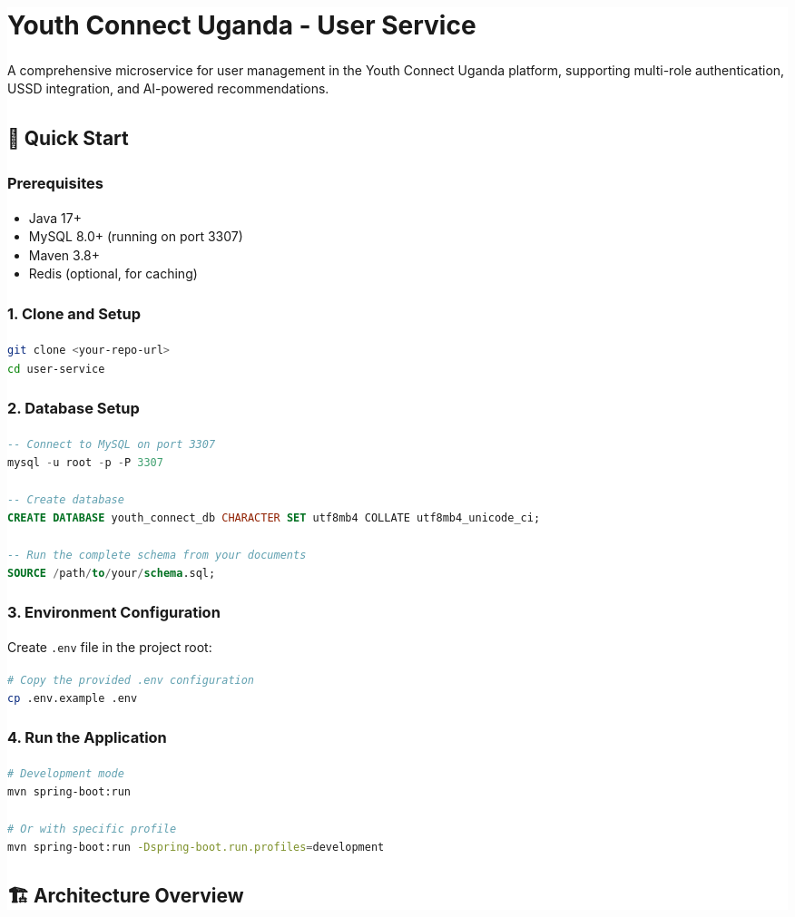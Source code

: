 # Youth Connect Uganda - User Service

A comprehensive microservice for user management in the Youth Connect Uganda platform, supporting multi-role authentication, USSD integration, and AI-powered recommendations.

## 🚀 Quick Start

### Prerequisites
- Java 17+
- MySQL 8.0+ (running on port 3307)
- Maven 3.8+
- Redis (optional, for caching)

### 1. Clone and Setup
```bash
git clone <your-repo-url>
cd user-service
```

### 2. Database Setup
```sql
-- Connect to MySQL on port 3307
mysql -u root -p -P 3307

-- Create database
CREATE DATABASE youth_connect_db CHARACTER SET utf8mb4 COLLATE utf8mb4_unicode_ci;

-- Run the complete schema from your documents
SOURCE /path/to/your/schema.sql;
```

### 3. Environment Configuration
Create `.env` file in the project root:
```bash
# Copy the provided .env configuration
cp .env.example .env
```

### 4. Run the Application
```bash
# Development mode
mvn spring-boot:run

# Or with specific profile
mvn spring-boot:run -Dspring-boot.run.profiles=development
```

## 🏗️ Architecture Overview
